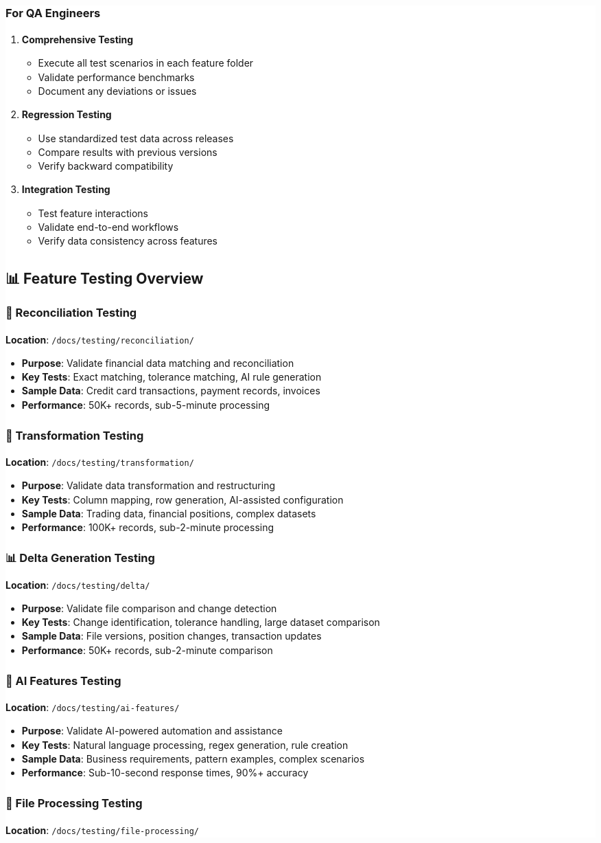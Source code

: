 ### For QA Engineers

1. **Comprehensive Testing**
   - Execute all test scenarios in each feature folder
   - Validate performance benchmarks
   - Document any deviations or issues

2. **Regression Testing**
   - Use standardized test data across releases
   - Compare results with previous versions
   - Verify backward compatibility

3. **Integration Testing**
   - Test feature interactions
   - Validate end-to-end workflows
   - Verify data consistency across features

## 📊 Feature Testing Overview

### 🔄 Reconciliation Testing
**Location**: `/docs/testing/reconciliation/`

- **Purpose**: Validate financial data matching and reconciliation
- **Key Tests**: Exact matching, tolerance matching, AI rule generation
- **Sample Data**: Credit card transactions, payment records, invoices
- **Performance**: 50K+ records, sub-5-minute processing

### 🔄 Transformation Testing  
**Location**: `/docs/testing/transformation/`

- **Purpose**: Validate data transformation and restructuring
- **Key Tests**: Column mapping, row generation, AI-assisted configuration
- **Sample Data**: Trading data, financial positions, complex datasets
- **Performance**: 100K+ records, sub-2-minute processing

### 📊 Delta Generation Testing
**Location**: `/docs/testing/delta/`

- **Purpose**: Validate file comparison and change detection
- **Key Tests**: Change identification, tolerance handling, large dataset comparison
- **Sample Data**: File versions, position changes, transaction updates
- **Performance**: 50K+ records, sub-2-minute comparison

### 🤖 AI Features Testing
**Location**: `/docs/testing/ai-features/`

- **Purpose**: Validate AI-powered automation and assistance
- **Key Tests**: Natural language processing, regex generation, rule creation
- **Sample Data**: Business requirements, pattern examples, complex scenarios
- **Performance**: Sub-10-second response times, 90%+ accuracy

### 📁 File Processing Testing
**Location**: `/docs/testing/file-processing/`

